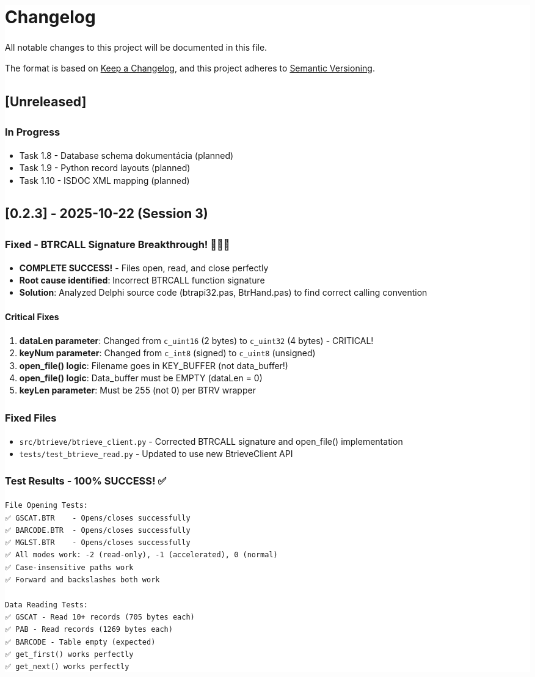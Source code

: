 # Changelog

All notable changes to this project will be documented in this file.

The format is based on [Keep a Changelog](https://keepachangelog.com/en/1.0.0/),
and this project adheres to [Semantic Versioning](https://semver.org/spec/v2.0.0.html).

## [Unreleased]

### In Progress
- Task 1.8 - Database schema dokumentácia (planned)
- Task 1.9 - Python record layouts (planned)
- Task 1.10 - ISDOC XML mapping (planned)

## [0.2.3] - 2025-10-22 (Session 3)

### Fixed - BTRCALL Signature Breakthrough! 🎉🎉🎉
- **COMPLETE SUCCESS!** - Files open, read, and close perfectly
- **Root cause identified**: Incorrect BTRCALL function signature
- **Solution**: Analyzed Delphi source code (btrapi32.pas, BtrHand.pas) to find correct calling convention

#### Critical Fixes
1. **dataLen parameter**: Changed from `c_uint16` (2 bytes) to `c_uint32` (4 bytes) - CRITICAL!
2. **keyNum parameter**: Changed from `c_int8` (signed) to `c_uint8` (unsigned)
3. **open_file() logic**: Filename goes in KEY_BUFFER (not data_buffer!)
4. **open_file() logic**: Data_buffer must be EMPTY (dataLen = 0)
5. **keyLen parameter**: Must be 255 (not 0) per BTRV wrapper

### Fixed Files
- `src/btrieve/btrieve_client.py` - Corrected BTRCALL signature and open_file() implementation
- `tests/test_btrieve_read.py` - Updated to use new BtrieveClient API

### Test Results - 100% SUCCESS! ✅
```
File Opening Tests:
✅ GSCAT.BTR    - Opens/closes successfully
✅ BARCODE.BTR  - Opens/closes successfully  
✅ MGLST.BTR    - Opens/closes successfully
✅ All modes work: -2 (read-only), -1 (accelerated), 0 (normal)
✅ Case-insensitive paths work
✅ Forward and backslashes both work

Data Reading Tests:
✅ GSCAT - Read 10+ records (705 bytes each)
✅ PAB - Read records (1269 bytes each)
✅ BARCODE - Table empty (expected)
✅ get_first() works perfectly
✅ get_next() works perfectly
```

